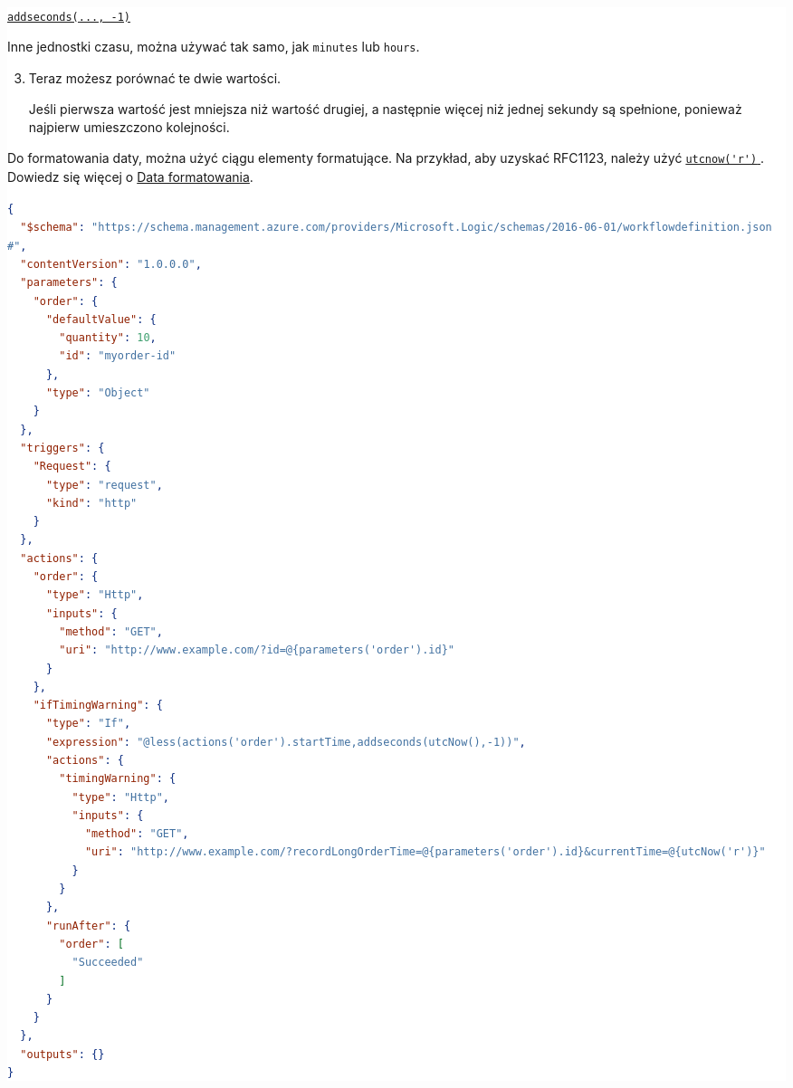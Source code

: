    [`addseconds(..., -1)`](../logic-apps/logic-apps-workflow-definition-language.md) 

   Inne jednostki czasu, można używać tak samo, jak `minutes` lub `hours`. 

3. Teraz możesz porównać te dwie wartości. 

   Jeśli pierwsza wartość jest mniejsza niż wartość drugiej, a następnie więcej niż jednej sekundy są spełnione, ponieważ najpierw umieszczono kolejności.

Do formatowania daty, można użyć ciągu elementy formatujące. Na przykład, aby uzyskać RFC1123, należy użyć [ `utcnow('r')` ](../logic-apps/logic-apps-workflow-definition-language.md). Dowiedz się więcej o [Data formatowania](../logic-apps/logic-apps-workflow-definition-language.md).

``` json
{
  "$schema": "https://schema.management.azure.com/providers/Microsoft.Logic/schemas/2016-06-01/workflowdefinition.json#",
  "contentVersion": "1.0.0.0",
  "parameters": {
    "order": {
      "defaultValue": {
        "quantity": 10,
        "id": "myorder-id"
      },
      "type": "Object"
    }
  },
  "triggers": {
    "Request": {
      "type": "request",
      "kind": "http"
    }
  },
  "actions": {
    "order": {
      "type": "Http",
      "inputs": {
        "method": "GET",
        "uri": "http://www.example.com/?id=@{parameters('order').id}"
      }
    },
    "ifTimingWarning": {
      "type": "If",
      "expression": "@less(actions('order').startTime,addseconds(utcNow(),-1))",
      "actions": {
        "timingWarning": {
          "type": "Http",
          "inputs": {
            "method": "GET",
            "uri": "http://www.example.com/?recordLongOrderTime=@{parameters('order').id}&currentTime=@{utcNow('r')}"
          }
        }
      },
      "runAfter": {
        "order": [
          "Succeeded"
        ]
      }
    }
  },
  "outputs": {}
}
```
